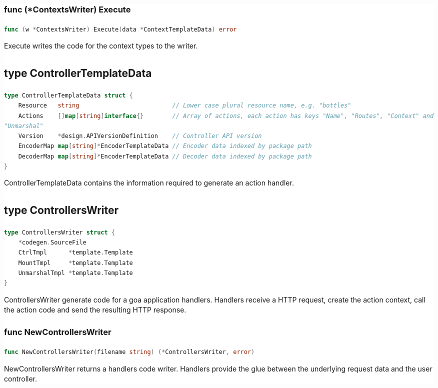 


### func (\*ContextsWriter) Execute
``` go
func (w *ContextsWriter) Execute(data *ContextTemplateData) error
```
Execute writes the code for the context types to the writer.



## type ControllerTemplateData
``` go
type ControllerTemplateData struct {
    Resource   string                          // Lower case plural resource name, e.g. "bottles"
    Actions    []map[string]interface{}        // Array of actions, each action has keys "Name", "Routes", "Context" and "Unmarshal"
    Version    *design.APIVersionDefinition    // Controller API version
    EncoderMap map[string]*EncoderTemplateData // Encoder data indexed by package path
    DecoderMap map[string]*EncoderTemplateData // Decoder data indexed by package path
}
```
ControllerTemplateData contains the information required to generate an action handler.











## type ControllersWriter
``` go
type ControllersWriter struct {
    *codegen.SourceFile
    CtrlTmpl      *template.Template
    MountTmpl     *template.Template
    UnmarshalTmpl *template.Template
}
```
ControllersWriter generate code for a goa application handlers.
Handlers receive a HTTP request, create the action context, call the action code and send the
resulting HTTP response.









### func NewControllersWriter
``` go
func NewControllersWriter(filename string) (*ControllersWriter, error)
```
NewControllersWriter returns a handlers code writer.
Handlers provide the glue between the underlying request data and the user controller.
